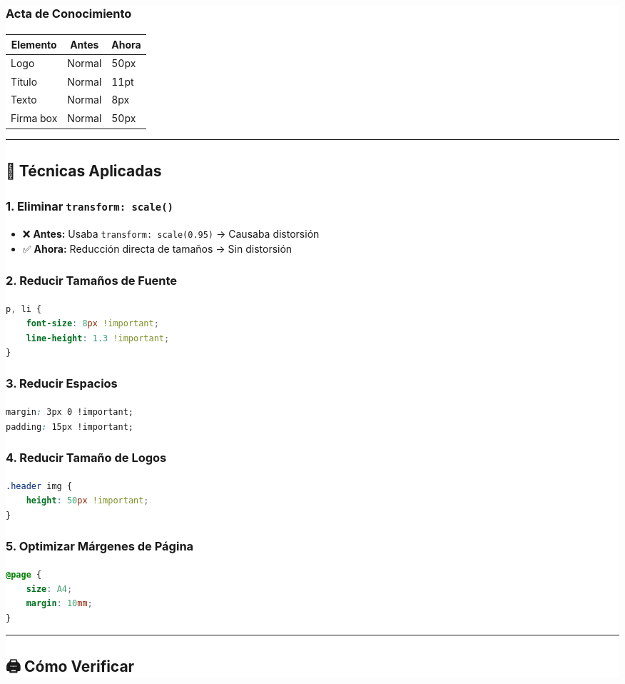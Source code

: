 ### Acta de Conocimiento

| Elemento | Antes | Ahora |
|----------|-------|-------|
| Logo | Normal | 50px |
| Título | Normal | 11pt |
| Texto | Normal | 8px |
| Firma box | Normal | 50px |

---

## 🎯 Técnicas Aplicadas

### 1. Eliminar `transform: scale()`
- ❌ **Antes:** Usaba `transform: scale(0.95)` → Causaba distorsión
- ✅ **Ahora:** Reducción directa de tamaños → Sin distorsión

### 2. Reducir Tamaños de Fuente
```css
p, li {
    font-size: 8px !important;
    line-height: 1.3 !important;
}
```

### 3. Reducir Espacios
```css
margin: 3px 0 !important;
padding: 15px !important;
```

### 4. Reducir Tamaño de Logos
```css
.header img {
    height: 50px !important;
}
```

### 5. Optimizar Márgenes de Página
```css
@page {
    size: A4;
    margin: 10mm;
}
```

---

## 🖨️ Cómo Verificar
